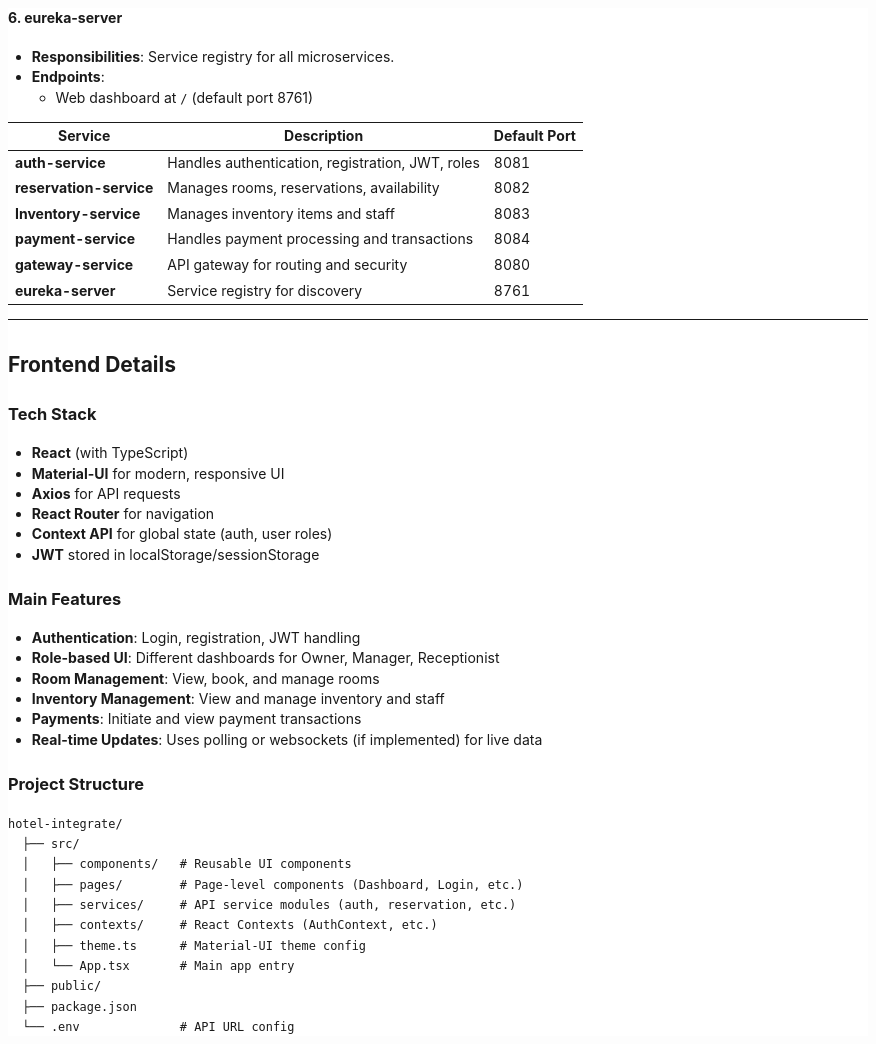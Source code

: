 #### 6. **eureka-server**
- **Responsibilities**: Service registry for all microservices.
- **Endpoints**:  
  - Web dashboard at `/` (default port 8761)

| Service            | Description                                      | Default Port |
|--------------------|--------------------------------------------------|--------------|
| **auth-service**   | Handles authentication, registration, JWT, roles | 8081         |
| **reservation-service** | Manages rooms, reservations, availability   | 8082         |
| **Inventory-service**   | Manages inventory items and staff           | 8083         |
| **payment-service**     | Handles payment processing and transactions | 8084         |
| **gateway-service**     | API gateway for routing and security        | 8080         |
| **eureka-server**       | Service registry for discovery              | 8761         |

---

## Frontend Details

### Tech Stack
- **React** (with TypeScript)
- **Material-UI** for modern, responsive UI
- **Axios** for API requests
- **React Router** for navigation
- **Context API** for global state (auth, user roles)
- **JWT** stored in localStorage/sessionStorage

### Main Features
- **Authentication**: Login, registration, JWT handling
- **Role-based UI**: Different dashboards for Owner, Manager, Receptionist
- **Room Management**: View, book, and manage rooms
- **Inventory Management**: View and manage inventory and staff
- **Payments**: Initiate and view payment transactions
- **Real-time Updates**: Uses polling or websockets (if implemented) for live data

### Project Structure
```
hotel-integrate/
  ├── src/
  │   ├── components/   # Reusable UI components
  │   ├── pages/        # Page-level components (Dashboard, Login, etc.)
  │   ├── services/     # API service modules (auth, reservation, etc.)
  │   ├── contexts/     # React Contexts (AuthContext, etc.)
  │   ├── theme.ts      # Material-UI theme config
  │   └── App.tsx       # Main app entry
  ├── public/
  ├── package.json
  └── .env              # API URL config
```
